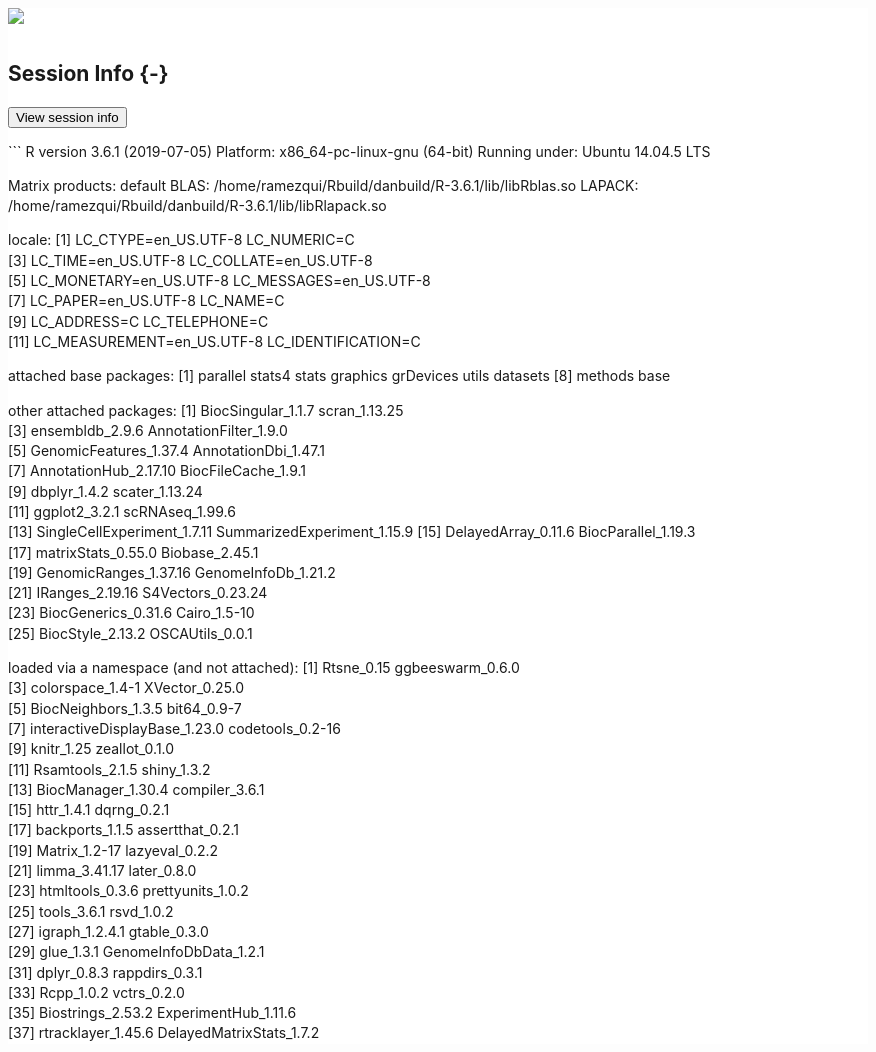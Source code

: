 <img src="P3_W12.bach-mammary_files/figure-html/unnamed-chunk-10-1.png" width="672" />


## Session Info {-}

<button class="aaron-collapse">View session info</button>
<div class="aaron-content">
```
R version 3.6.1 (2019-07-05)
Platform: x86_64-pc-linux-gnu (64-bit)
Running under: Ubuntu 14.04.5 LTS

Matrix products: default
BLAS:   /home/ramezqui/Rbuild/danbuild/R-3.6.1/lib/libRblas.so
LAPACK: /home/ramezqui/Rbuild/danbuild/R-3.6.1/lib/libRlapack.so

locale:
 [1] LC_CTYPE=en_US.UTF-8       LC_NUMERIC=C              
 [3] LC_TIME=en_US.UTF-8        LC_COLLATE=en_US.UTF-8    
 [5] LC_MONETARY=en_US.UTF-8    LC_MESSAGES=en_US.UTF-8   
 [7] LC_PAPER=en_US.UTF-8       LC_NAME=C                 
 [9] LC_ADDRESS=C               LC_TELEPHONE=C            
[11] LC_MEASUREMENT=en_US.UTF-8 LC_IDENTIFICATION=C       

attached base packages:
[1] parallel  stats4    stats     graphics  grDevices utils     datasets 
[8] methods   base     

other attached packages:
 [1] BiocSingular_1.1.7          scran_1.13.25              
 [3] ensembldb_2.9.6             AnnotationFilter_1.9.0     
 [5] GenomicFeatures_1.37.4      AnnotationDbi_1.47.1       
 [7] AnnotationHub_2.17.10       BiocFileCache_1.9.1        
 [9] dbplyr_1.4.2                scater_1.13.24             
[11] ggplot2_3.2.1               scRNAseq_1.99.6            
[13] SingleCellExperiment_1.7.11 SummarizedExperiment_1.15.9
[15] DelayedArray_0.11.6         BiocParallel_1.19.3        
[17] matrixStats_0.55.0          Biobase_2.45.1             
[19] GenomicRanges_1.37.16       GenomeInfoDb_1.21.2        
[21] IRanges_2.19.16             S4Vectors_0.23.24          
[23] BiocGenerics_0.31.6         Cairo_1.5-10               
[25] BiocStyle_2.13.2            OSCAUtils_0.0.1            

loaded via a namespace (and not attached):
 [1] Rtsne_0.15                    ggbeeswarm_0.6.0             
 [3] colorspace_1.4-1              XVector_0.25.0               
 [5] BiocNeighbors_1.3.5           bit64_0.9-7                  
 [7] interactiveDisplayBase_1.23.0 codetools_0.2-16             
 [9] knitr_1.25                    zeallot_0.1.0                
[11] Rsamtools_2.1.5               shiny_1.3.2                  
[13] BiocManager_1.30.4            compiler_3.6.1               
[15] httr_1.4.1                    dqrng_0.2.1                  
[17] backports_1.1.5               assertthat_0.2.1             
[19] Matrix_1.2-17                 lazyeval_0.2.2               
[21] limma_3.41.17                 later_0.8.0                  
[23] htmltools_0.3.6               prettyunits_1.0.2            
[25] tools_3.6.1                   rsvd_1.0.2                   
[27] igraph_1.2.4.1                gtable_0.3.0                 
[29] glue_1.3.1                    GenomeInfoDbData_1.2.1       
[31] dplyr_0.8.3                   rappdirs_0.3.1               
[33] Rcpp_1.0.2                    vctrs_0.2.0                  
[35] Biostrings_2.53.2             ExperimentHub_1.11.6         
[37] rtracklayer_1.45.6            DelayedMatrixStats_1.7.2     
```